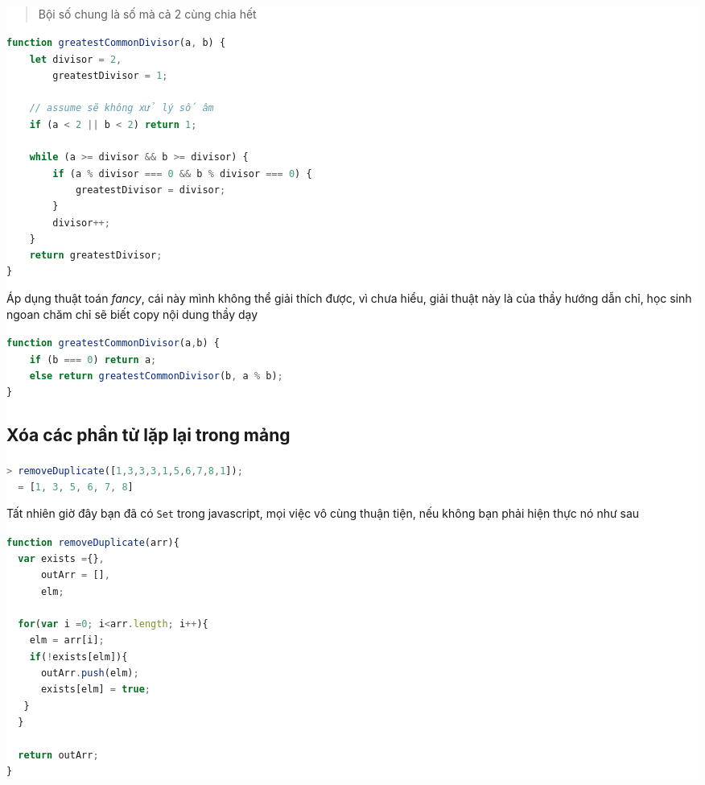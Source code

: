 > Bội số chung là số mà cả 2 cùng chia hết

```js
function greatestCommonDivisor(a, b) {
    let divisor = 2,
        greatestDivisor = 1;
    
    // assume sẽ không xử lý số âm
    if (a < 2 || b < 2) return 1;
    
    while (a >= divisor && b >= divisor) {
        if (a % divisor === 0 && b % divisor === 0) {
            greatestDivisor = divisor;
        }
        divisor++;
    }
    return greatestDivisor;
}
```

Áp dụng thuật toán *fancy*, cái này mình không thể giải thích được, vì chưa hiểu, giải thuật này là của thầy hướng dẫn chỉ, học sinh ngoan chăm chỉ sẽ biết copy nội dung thầy dạy

```js
function greatestCommonDivisor(a,b) {
    if (b === 0) return a;
    else return greatestCommonDivisor(b, a % b);
}
```

## Xóa các phần tử lặp lại trong mảng

```js
> removeDuplicate([1,3,3,3,1,5,6,7,8,1]);
  = [1, 3, 5, 6, 7, 8]
```



Tất nhiên giờ đây bạn đã có `Set` trong javascript, mọi việc vô cùng thuận tiện, nếu không bạn phải hiện thực nó như sau

```js
function removeDuplicate(arr){
  var exists ={},
      outArr = [], 
      elm;

  for(var i =0; i<arr.length; i++){
    elm = arr[i];
    if(!exists[elm]){
      outArr.push(elm);
      exists[elm] = true;
   }
  }
    
  return outArr;
}
```
